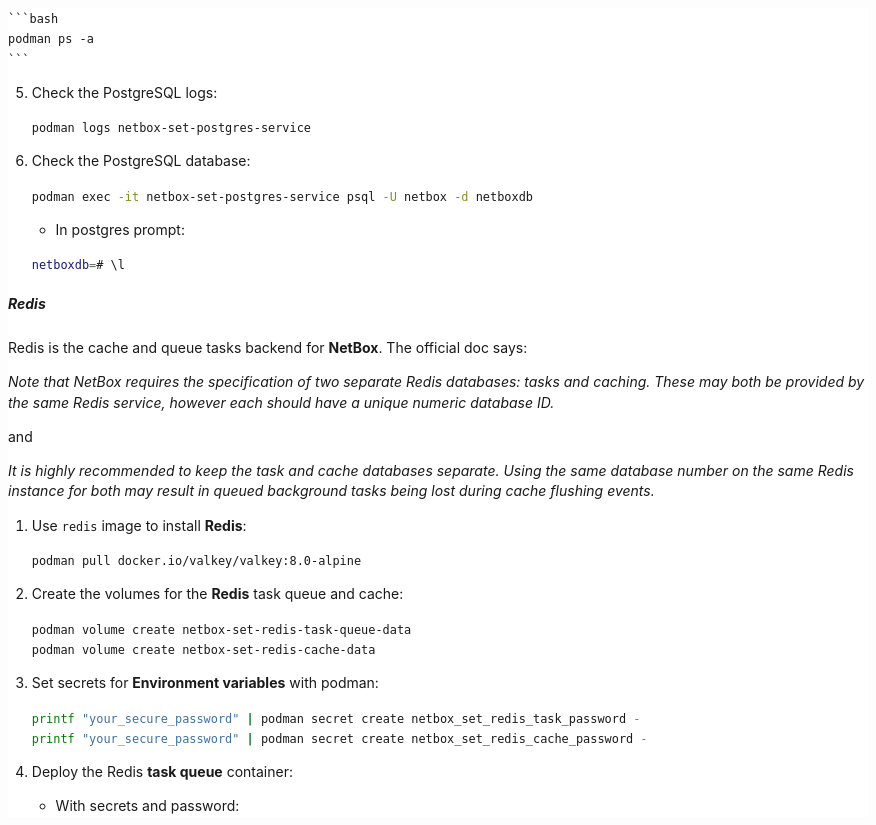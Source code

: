     ```bash
    podman ps -a
    ```

5. Check the PostgreSQL logs:

    ```bash
    podman logs netbox-set-postgres-service
    ```

6. Check the PostgreSQL database:

    ```bash
    podman exec -it netbox-set-postgres-service psql -U netbox -d netboxdb
    ```

    - In postgres prompt:

    ```bash
    netboxdb=# \l
    ```

##### Redis

Redis is the cache and queue tasks backend for **NetBox**. The official doc says:

  *Note that NetBox requires the specification of two separate Redis databases: tasks and caching. These may both be provided by the same Redis service, however each should have a unique numeric database ID.*

and

  *It is highly recommended to keep the task and cache databases separate. Using the same database number on the same Redis instance for both may result in queued background tasks being lost during cache flushing events.*

1. Use `redis` image to install **Redis**:

    ```bash
    podman pull docker.io/valkey/valkey:8.0-alpine
    ```

2. Create the volumes for the **Redis** task queue and cache:

    ```bash
    podman volume create netbox-set-redis-task-queue-data
    podman volume create netbox-set-redis-cache-data
    ```

3. Set secrets for **Environment variables** with podman:

    ```bash
    printf "your_secure_password" | podman secret create netbox_set_redis_task_password -
    printf "your_secure_password" | podman secret create netbox_set_redis_cache_password -
    ```

4. Deploy the Redis **task queue** container:

    - With secrets and password:

